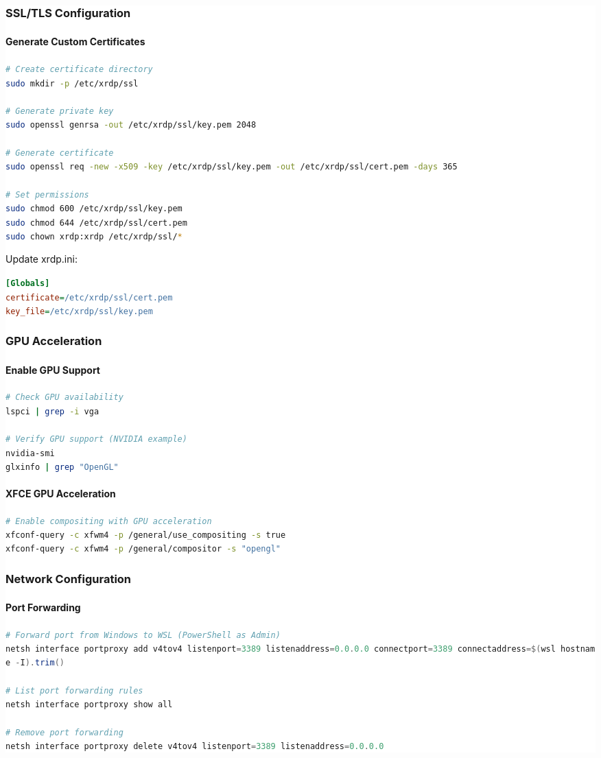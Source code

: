 ### SSL/TLS Configuration

#### Generate Custom Certificates
```bash
# Create certificate directory
sudo mkdir -p /etc/xrdp/ssl

# Generate private key
sudo openssl genrsa -out /etc/xrdp/ssl/key.pem 2048

# Generate certificate
sudo openssl req -new -x509 -key /etc/xrdp/ssl/key.pem -out /etc/xrdp/ssl/cert.pem -days 365

# Set permissions
sudo chmod 600 /etc/xrdp/ssl/key.pem
sudo chmod 644 /etc/xrdp/ssl/cert.pem
sudo chown xrdp:xrdp /etc/xrdp/ssl/*
```

Update xrdp.ini:
```ini
[Globals]
certificate=/etc/xrdp/ssl/cert.pem
key_file=/etc/xrdp/ssl/key.pem
```

### GPU Acceleration

#### Enable GPU Support
```bash
# Check GPU availability
lspci | grep -i vga

# Verify GPU support (NVIDIA example)
nvidia-smi
glxinfo | grep "OpenGL"
```

#### XFCE GPU Acceleration
```bash
# Enable compositing with GPU acceleration
xfconf-query -c xfwm4 -p /general/use_compositing -s true
xfconf-query -c xfwm4 -p /general/compositor -s "opengl"
```

### Network Configuration

#### Port Forwarding
```powershell
# Forward port from Windows to WSL (PowerShell as Admin)
netsh interface portproxy add v4tov4 listenport=3389 listenaddress=0.0.0.0 connectport=3389 connectaddress=$(wsl hostname -I).trim()

# List port forwarding rules
netsh interface portproxy show all

# Remove port forwarding
netsh interface portproxy delete v4tov4 listenport=3389 listenaddress=0.0.0.0
```
